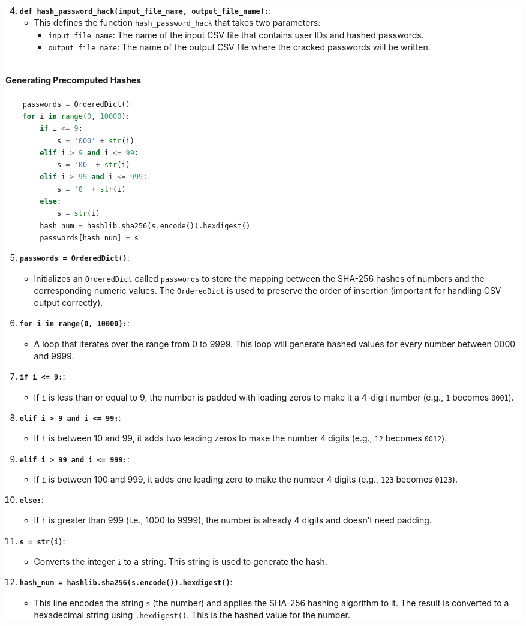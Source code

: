 4. **`def hash_password_hack(input_file_name, output_file_name):`**:
   - This defines the function `hash_password_hack` that takes two parameters:
     - `input_file_name`: The name of the input CSV file that contains user IDs and hashed passwords.
     - `output_file_name`: The name of the output CSV file where the cracked passwords will be written.

---

#### Generating Precomputed Hashes

```python
    passwords = OrderedDict()
    for i in range(0, 10000):
        if i <= 9:
            s = '000' + str(i)
        elif i > 9 and i <= 99:
            s = '00' + str(i)
        elif i > 99 and i <= 999:
            s = '0' + str(i)
        else:
            s = str(i)
        hash_num = hashlib.sha256(s.encode()).hexdigest()
        passwords[hash_num] = s
```

5. **`passwords = OrderedDict()`**:
   - Initializes an `OrderedDict` called `passwords` to store the mapping between the SHA-256 hashes of numbers and the corresponding numeric values. The `OrderedDict` is used to preserve the order of insertion (important for handling CSV output correctly).

6. **`for i in range(0, 10000):`**:
   - A loop that iterates over the range from 0 to 9999. This loop will generate hashed values for every number between 0000 and 9999.

7. **`if i <= 9:`**:
   - If `i` is less than or equal to 9, the number is padded with leading zeros to make it a 4-digit number (e.g., `1` becomes `0001`).

8. **`elif i > 9 and i <= 99:`**:
   - If `i` is between 10 and 99, it adds two leading zeros to make the number 4 digits (e.g., `12` becomes `0012`).

9. **`elif i > 99 and i <= 999:`**:
   - If `i` is between 100 and 999, it adds one leading zero to make the number 4 digits (e.g., `123` becomes `0123`).

10. **`else:`**:
    - If `i` is greater than 999 (i.e., 1000 to 9999), the number is already 4 digits and doesn’t need padding.

11. **`s = str(i)`**:
    - Converts the integer `i` to a string. This string is used to generate the hash.

12. **`hash_num = hashlib.sha256(s.encode()).hexdigest()`**:
    - This line encodes the string `s` (the number) and applies the SHA-256 hashing algorithm to it. The result is converted to a hexadecimal string using `.hexdigest()`. This is the hashed value for the number.
